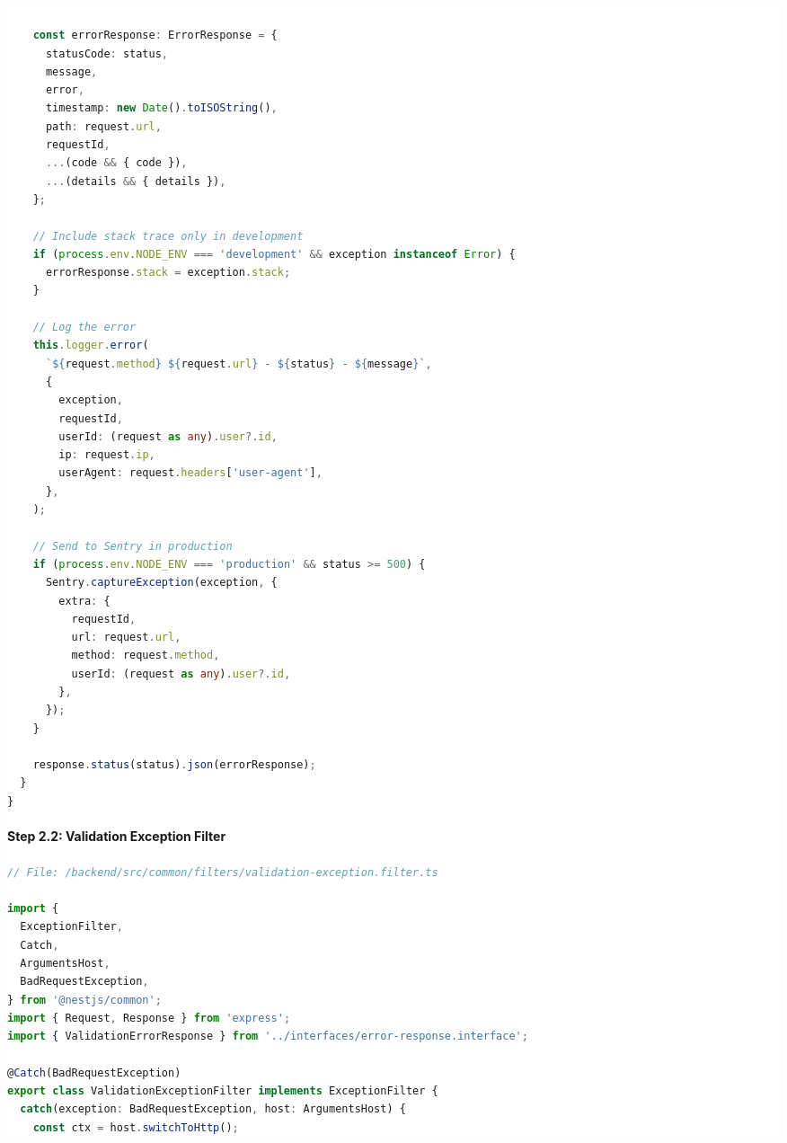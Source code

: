 ```typescript

    const errorResponse: ErrorResponse = {
      statusCode: status,
      message,
      error,
      timestamp: new Date().toISOString(),
      path: request.url,
      requestId,
      ...(code && { code }),
      ...(details && { details }),
    };

    // Include stack trace only in development
    if (process.env.NODE_ENV === 'development' && exception instanceof Error) {
      errorResponse.stack = exception.stack;
    }

    // Log the error
    this.logger.error(
      `${request.method} ${request.url} - ${status} - ${message}`,
      {
        exception,
        requestId,
        userId: (request as any).user?.id,
        ip: request.ip,
        userAgent: request.headers['user-agent'],
      },
    );

    // Send to Sentry in production
    if (process.env.NODE_ENV === 'production' && status >= 500) {
      Sentry.captureException(exception, {
        extra: {
          requestId,
          url: request.url,
          method: request.method,
          userId: (request as any).user?.id,
        },
      });
    }

    response.status(status).json(errorResponse);
  }
}
```

#### Step 2.2: Validation Exception Filter

```typescript
// File: /backend/src/common/filters/validation-exception.filter.ts

import {
  ExceptionFilter,
  Catch,
  ArgumentsHost,
  BadRequestException,
} from '@nestjs/common';
import { Request, Response } from 'express';
import { ValidationErrorResponse } from '../interfaces/error-response.interface';

@Catch(BadRequestException)
export class ValidationExceptionFilter implements ExceptionFilter {
  catch(exception: BadRequestException, host: ArgumentsHost) {
    const ctx = host.switchToHttp();
```